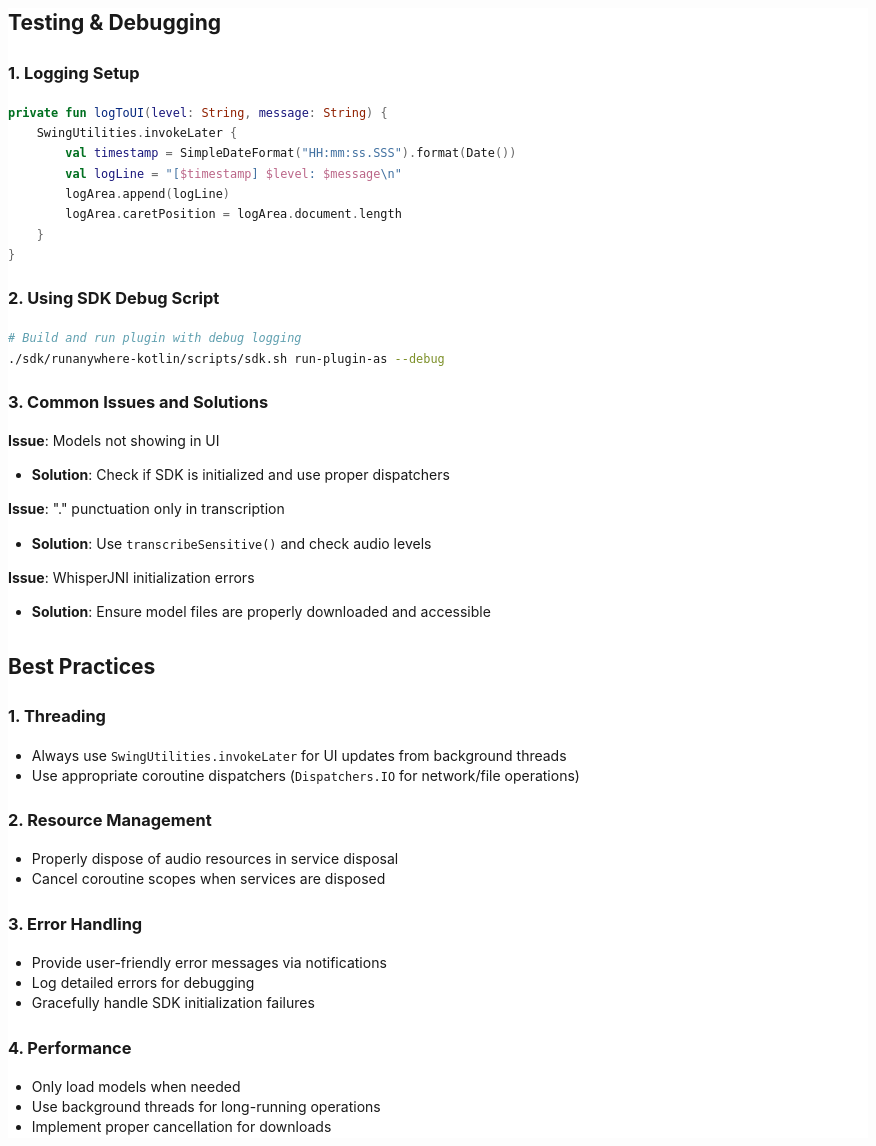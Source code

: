 ## Testing & Debugging

### 1. Logging Setup

```kotlin
private fun logToUI(level: String, message: String) {
    SwingUtilities.invokeLater {
        val timestamp = SimpleDateFormat("HH:mm:ss.SSS").format(Date())
        val logLine = "[$timestamp] $level: $message\n"
        logArea.append(logLine)
        logArea.caretPosition = logArea.document.length
    }
}
```

### 2. Using SDK Debug Script

```bash
# Build and run plugin with debug logging
./sdk/runanywhere-kotlin/scripts/sdk.sh run-plugin-as --debug
```

### 3. Common Issues and Solutions

**Issue**: Models not showing in UI
- **Solution**: Check if SDK is initialized and use proper dispatchers

**Issue**: "." punctuation only in transcription
- **Solution**: Use `transcribeSensitive()` and check audio levels

**Issue**: WhisperJNI initialization errors
- **Solution**: Ensure model files are properly downloaded and accessible

## Best Practices

### 1. Threading
- Always use `SwingUtilities.invokeLater` for UI updates from background threads
- Use appropriate coroutine dispatchers (`Dispatchers.IO` for network/file operations)

### 2. Resource Management
- Properly dispose of audio resources in service disposal
- Cancel coroutine scopes when services are disposed

### 3. Error Handling
- Provide user-friendly error messages via notifications
- Log detailed errors for debugging
- Gracefully handle SDK initialization failures

### 4. Performance
- Only load models when needed
- Use background threads for long-running operations
- Implement proper cancellation for downloads
